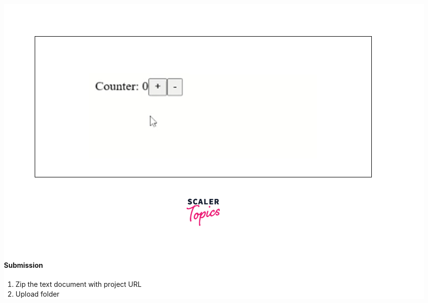 ![](Lesson-8-Media/redux-react-5.gif)

#### Submission

1. Zip the text document with project URL
2. Upload folder